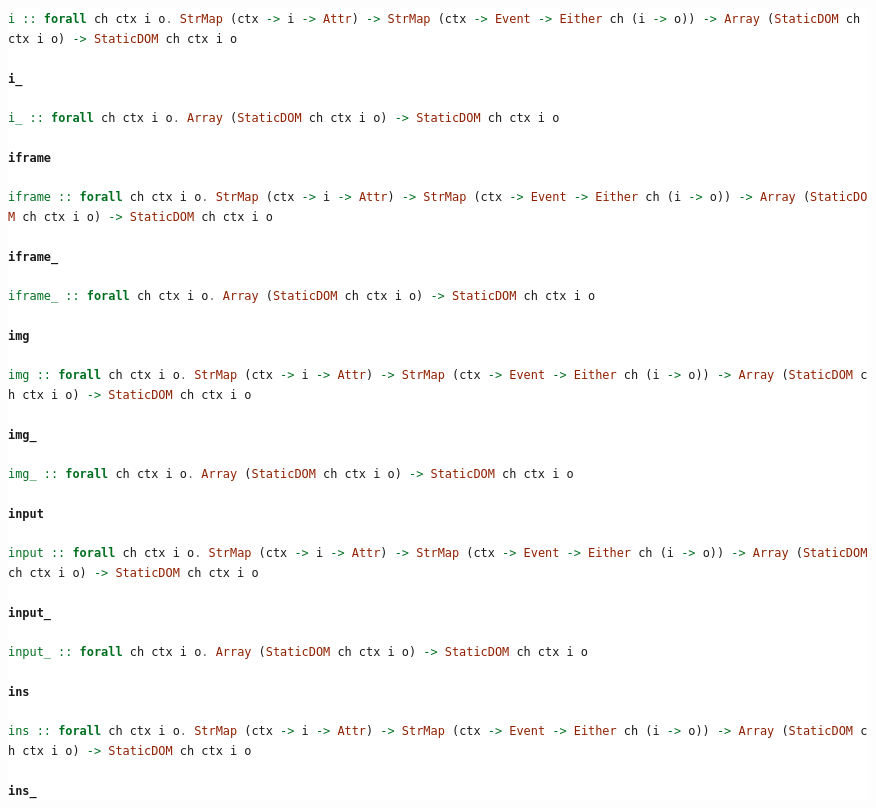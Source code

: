 ``` purescript
i :: forall ch ctx i o. StrMap (ctx -> i -> Attr) -> StrMap (ctx -> Event -> Either ch (i -> o)) -> Array (StaticDOM ch ctx i o) -> StaticDOM ch ctx i o
```

#### `i_`

``` purescript
i_ :: forall ch ctx i o. Array (StaticDOM ch ctx i o) -> StaticDOM ch ctx i o
```

#### `iframe`

``` purescript
iframe :: forall ch ctx i o. StrMap (ctx -> i -> Attr) -> StrMap (ctx -> Event -> Either ch (i -> o)) -> Array (StaticDOM ch ctx i o) -> StaticDOM ch ctx i o
```

#### `iframe_`

``` purescript
iframe_ :: forall ch ctx i o. Array (StaticDOM ch ctx i o) -> StaticDOM ch ctx i o
```

#### `img`

``` purescript
img :: forall ch ctx i o. StrMap (ctx -> i -> Attr) -> StrMap (ctx -> Event -> Either ch (i -> o)) -> Array (StaticDOM ch ctx i o) -> StaticDOM ch ctx i o
```

#### `img_`

``` purescript
img_ :: forall ch ctx i o. Array (StaticDOM ch ctx i o) -> StaticDOM ch ctx i o
```

#### `input`

``` purescript
input :: forall ch ctx i o. StrMap (ctx -> i -> Attr) -> StrMap (ctx -> Event -> Either ch (i -> o)) -> Array (StaticDOM ch ctx i o) -> StaticDOM ch ctx i o
```

#### `input_`

``` purescript
input_ :: forall ch ctx i o. Array (StaticDOM ch ctx i o) -> StaticDOM ch ctx i o
```

#### `ins`

``` purescript
ins :: forall ch ctx i o. StrMap (ctx -> i -> Attr) -> StrMap (ctx -> Event -> Either ch (i -> o)) -> Array (StaticDOM ch ctx i o) -> StaticDOM ch ctx i o
```

#### `ins_`
